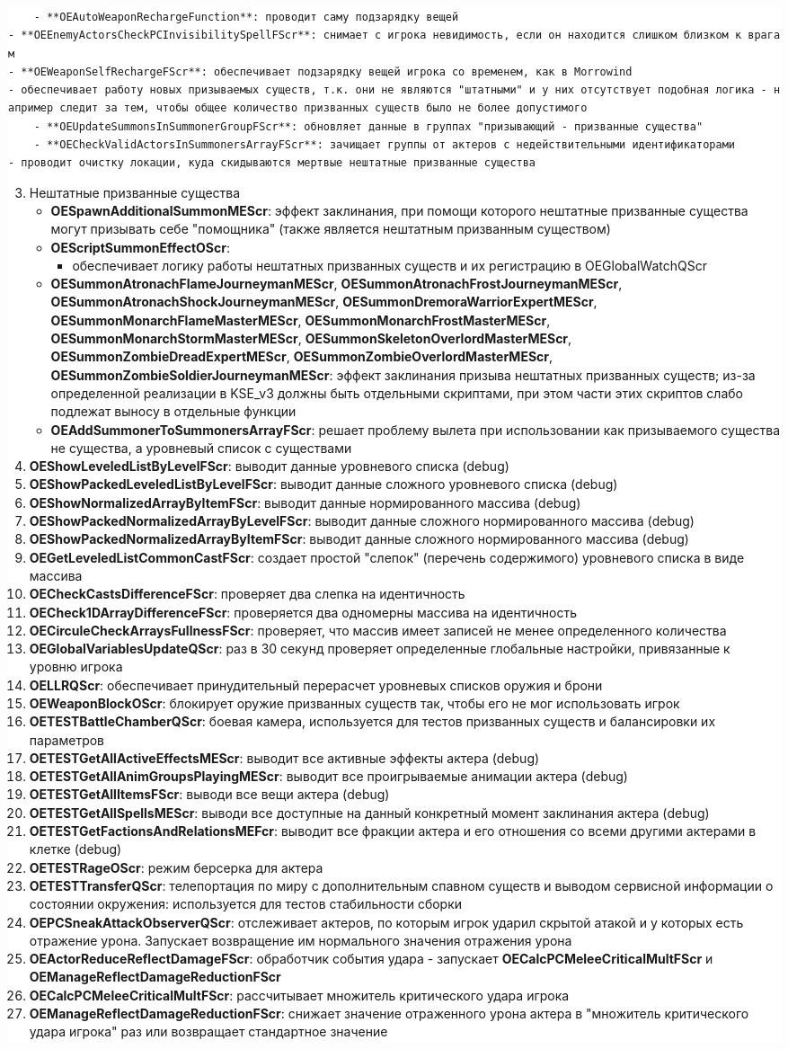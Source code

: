 		- **OEAutoWeaponRechargeFunction**: проводит саму подзарядку вещей
	- **OEEnemyActorsCheckPCInvisibilitySpellFScr**: снимает с игрока невидимость, если он находится слишком близком к врагам
	- **OEWeaponSelfRechargeFScr**: обеспечивает подзарядку вещей игрока со временем, как в Morrowind
	- обеспечивает работу новых призываемых существ, т.к. они не являются "штатными" и у них отсутствует подобная логика - например следит за тем, чтобы общее количество призванных существ было не более допустимого
		- **OEUpdateSummonsInSummonerGroupFScr**: обновляет данные в группах "призывающий - призванные существа"
		- **OECheckValidActorsInSummonersArrayFScr**: зачищает группы от актеров с недействительными идентификаторами
	- проводит очистку локации, куда скидываются мертвые нештатные призванные существа
3. Нештатные призванные существа
	- **OESpawnAdditionalSummonMEScr**: эффект заклинания, при помощи которого нештатные призванные существа могут призывать себе "помощника" (также является нештатным призванным существом)
	- **OEScriptSummonEffectOScr**:
		- обеспечивает логику работы нештатных призванных существ и их регистрацию в OEGlobalWatchQScr
	- **OESummonAtronachFlameJourneymanMEScr**, **OESummonAtronachFrostJourneymanMEScr**, **OESummonAtronachShockJourneymanMEScr**, **OESummonDremoraWarriorExpertMEScr**, **OESummonMonarchFlameMasterMEScr**, **OESummonMonarchFrostMasterMEScr**, **OESummonMonarchStormMasterMEScr**, **OESummonSkeletonOverlordMasterMEScr**, **OESummonZombieDreadExpertMEScr**, **OESummonZombieOverlordMasterMEScr**, **OESummonZombieSoldierJourneymanMEScr**: эффект заклинания призыва нештатных призванных существ; из-за определенной реализации в KSE_v3 должны быть отдельными скриптами, при этом части этих скриптов слабо подлежат выносу в отдельные функции
	- **OEAddSummonerToSummonersArrayFScr**: решает проблему вылета при использовании как призываемого существа не существа, а уровневый список с существами
4. **OEShowLeveledListByLevelFScr**: выводит данные уровневого списка (debug)
5. **OEShowPackedLeveledListByLevelFScr**: выводит данные сложного уровневого списка (debug)
6. **OEShowNormalizedArrayByItemFScr**: выводит данные нормированного массива (debug)
7. **OEShowPackedNormalizedArrayByLevelFScr**: выводит данные сложного нормированного массива (debug)
8. **OEShowPackedNormalizedArrayByItemFScr**: выводит данные сложного нормированного массива (debug)
9. **OEGetLeveledListCommonCastFScr**: создает простой "слепок" (перечень содержимого) уровневого списка в виде массива
10. **OECheckCastsDifferenceFScr**: проверяет два слепка на идентичность
11. **OECheck1DArrayDifferenceFScr**: проверяется два одномерны массива на идентичность
12. **OECirculeCheckArraysFullnessFScr**: проверяет, что массив имеет записей не менее определенного количества
13. **OEGlobalVariablesUpdateQScr**: раз в 30 секунд проверяет определенные глобальные настройки, привязанные к уровню игрока
14. **OELLRQScr**: обеспечивает принудительный перерасчет уровневых списков оружия и брони
15. **OEWeaponBlockOScr**: блокирует оружие призванных существ так, чтобы его не мог использовать игрок
16. **OETESTBattleChamberQScr**: боевая камера, используется для тестов призванных существ и балансировки их параметров
17. **OETESTGetAllActiveEffectsMEScr**: выводит все активные эффекты актера (debug)
18. **OETESTGetAllAnimGroupsPlayingMEScr**: выводит все проигрываемые анимации актера (debug)
19. **OETESTGetAllItemsFScr**: выводи все вещи актера (debug)
20. **OETESTGetAllSpellsMEScr**: выводи все доступные на данный конкретный момент заклинания актера (debug)
21. **OETESTGetFactionsAndRelationsMEFcr**: выводит все фракции актера и его отношения со всеми другими актерами в клетке (debug)
22. **OETESTRageOScr**: режим берсерка для актера
23. **OETESTTransferQScr**: телепортация по миру с дополнительным спавном существ и выводом сервисной информации о состоянии окружения: используется для тестов стабильности сборки
24. **OEPCSneakAttackObserverQScr**: отслеживает актеров, по которым игрок ударил скрытой атакой и у которых есть отражение урона. Запускает возвращение им нормального значения отражения урона
25. **OEActorReduceReflectDamageFScr**: обработчик события удара - запускает **OECalcPCMeleeCriticalMultFScr** и **OEManageReflectDamageReductionFScr**
26. **OECalcPCMeleeCriticalMultFScr**: рассчитывает множитель критического удара игрока
27. **OEManageReflectDamageReductionFScr**: снижает значение отраженного урона актера в "множитель критического удара игрока" раз или возвращает стандартное значение

